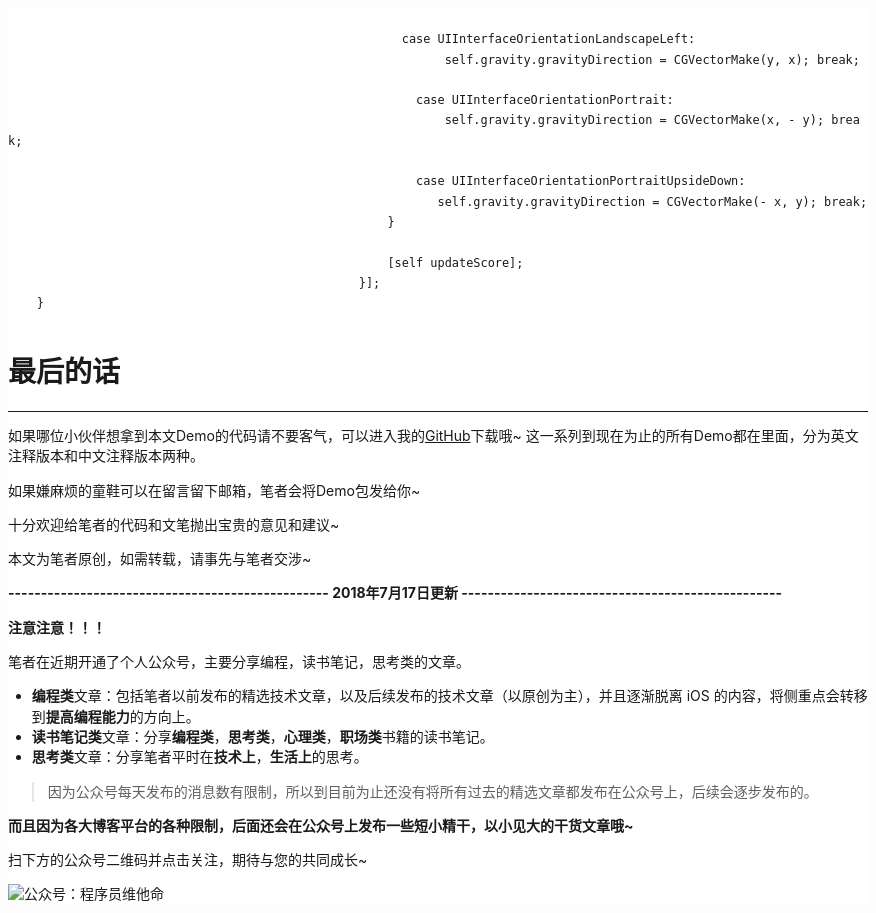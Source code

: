 ```
  
                                                       case UIInterfaceOrientationLandscapeLeft:
                                                             self.gravity.gravityDirection = CGVectorMake(y, x); break;

                                                         case UIInterfaceOrientationPortrait:
                                                             self.gravity.gravityDirection = CGVectorMake(x, - y); break;

                                                         case UIInterfaceOrientationPortraitUpsideDown:
                                                            self.gravity.gravityDirection = CGVectorMake(- x, y); break;
                                                     }

                                                     [self updateScore];
                                                 }];
    }
```

# 最后的话
----
如果哪位小伙伴想拿到本文Demo的代码请不要客气，可以进入我的[GitHub](https://github.com/Shijie0111/Stanford_iOS_Lecture_DemoBundle)下载哦~    这一系列到现在为止的所有Demo都在里面，分为英文注释版本和中文注释版本两种。

如果嫌麻烦的童鞋可以在留言留下邮箱，笔者会将Demo包发给你~

十分欢迎给笔者的代码和文笔抛出宝贵的意见和建议~

本文为笔者原创，如需转载，请事先与笔者交涉~




**-------------------------------------------------   2018年7月17日更新  -------------------------------------------------**


**注意注意！！！**

笔者在近期开通了个人公众号，主要分享编程，读书笔记，思考类的文章。

- **编程类**文章：包括笔者以前发布的精选技术文章，以及后续发布的技术文章（以原创为主），并且逐渐脱离 iOS 的内容，将侧重点会转移到**提高编程能力**的方向上。
- **读书笔记类**文章：分享**编程类**，**思考类**，**心理类**，**职场类**书籍的读书笔记。
- **思考类**文章：分享笔者平时在**技术上**，**生活上**的思考。

>因为公众号每天发布的消息数有限制，所以到目前为止还没有将所有过去的精选文章都发布在公众号上，后续会逐步发布的。

**而且因为各大博客平台的各种限制，后面还会在公众号上发布一些短小精干，以小见大的干货文章哦~**

扫下方的公众号二维码并点击关注，期待与您的共同成长~

![公众号：程序员维他命](http://upload-images.jianshu.io/upload_images/859001-5bddfacafb9e9079.jpeg?imageMogr2/auto-orient/strip%7CimageView2/2/w/1240)



